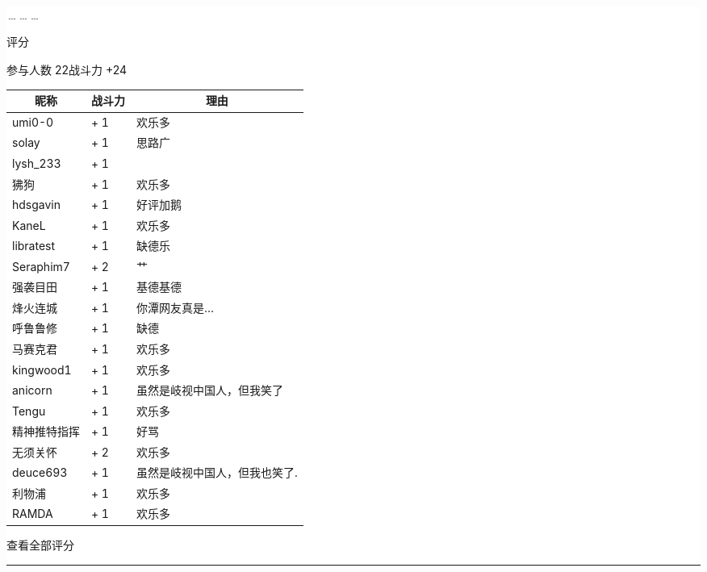 

﹍﹍﹍

评分





 参与人数 22战斗力 +24

|昵称|战斗力|理由|
|----|---|---|
| umi0-0| + 1|欢乐多|
| solay| + 1|思路广|
| lysh_233| + 1||
| 狒狗| + 1|欢乐多|
| hdsgavin| + 1|好评加鹅|
| KaneL| + 1|欢乐多|
| libratest| + 1|缺德乐|
| Seraphim7| + 2|艹|
| 强袭目田| + 1|基德基德|
| 烽火连城| + 1|你潭网友真是…|
| 呼鲁鲁修| + 1|缺德|
| 马赛克君| + 1|欢乐多|
| kingwood1| + 1|欢乐多|
| anicorn| + 1|虽然是岐视中国人，但我笑了|
| Tengu| + 1|欢乐多|
| 精神推特指挥| + 1|好骂|
| 无须关怀| + 2|欢乐多|
| deuce693| + 1|虽然是岐视中国人，但我也笑了.|
| 利物浦| + 1|欢乐多|
| RAMDA| + 1|欢乐多|



查看全部评分






*****
